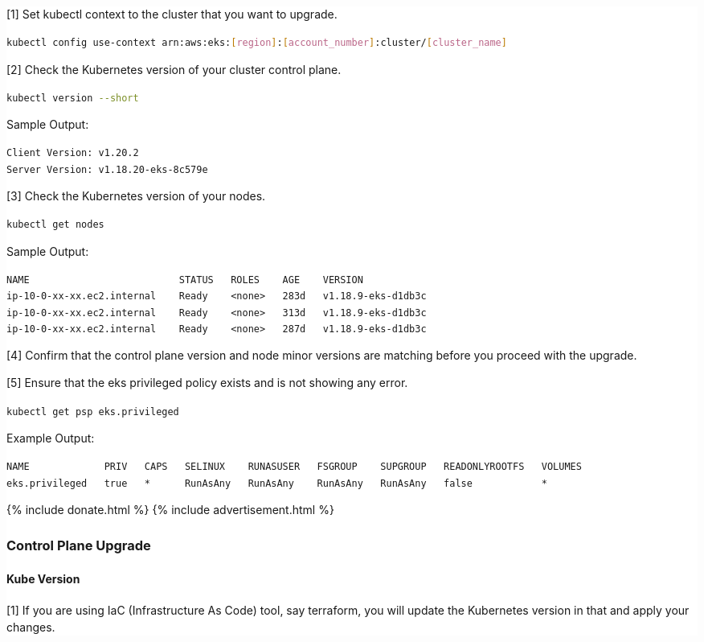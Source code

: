 [1] Set kubectl context to the cluster that you want to upgrade.

```bash
kubectl config use-context arn:aws:eks:[region]:[account_number]:cluster/[cluster_name]
```

[2] Check the Kubernetes version of your cluster control plane.

```bash
kubectl version --short
```

Sample Output:

```
Client Version: v1.20.2
Server Version: v1.18.20-eks-8c579e
```

[3] Check the Kubernetes version of your nodes.

```bash
kubectl get nodes
```

Sample Output:

```
NAME                          STATUS   ROLES    AGE    VERSION
ip-10-0-xx-xx.ec2.internal    Ready    <none>   283d   v1.18.9-eks-d1db3c
ip-10-0-xx-xx.ec2.internal    Ready    <none>   313d   v1.18.9-eks-d1db3c
ip-10-0-xx-xx.ec2.internal    Ready    <none>   287d   v1.18.9-eks-d1db3c
```

[4] Confirm that the control plane version and node minor versions are matching before you proceed with the upgrade.

[5] Ensure that the eks privileged policy exists and is not showing any error.

```bash
kubectl get psp eks.privileged
```

Example Output:

```
NAME             PRIV   CAPS   SELINUX    RUNASUSER   FSGROUP    SUPGROUP   READONLYROOTFS   VOLUMES
eks.privileged   true   *      RunAsAny   RunAsAny    RunAsAny   RunAsAny   false            *
```

{% include donate.html %}
{% include advertisement.html %}

### Control Plane Upgrade

#### Kube Version

[1] If you are using IaC (Infrastructure As Code) tool, say terraform, you will update the Kubernetes version in that and apply your changes.
